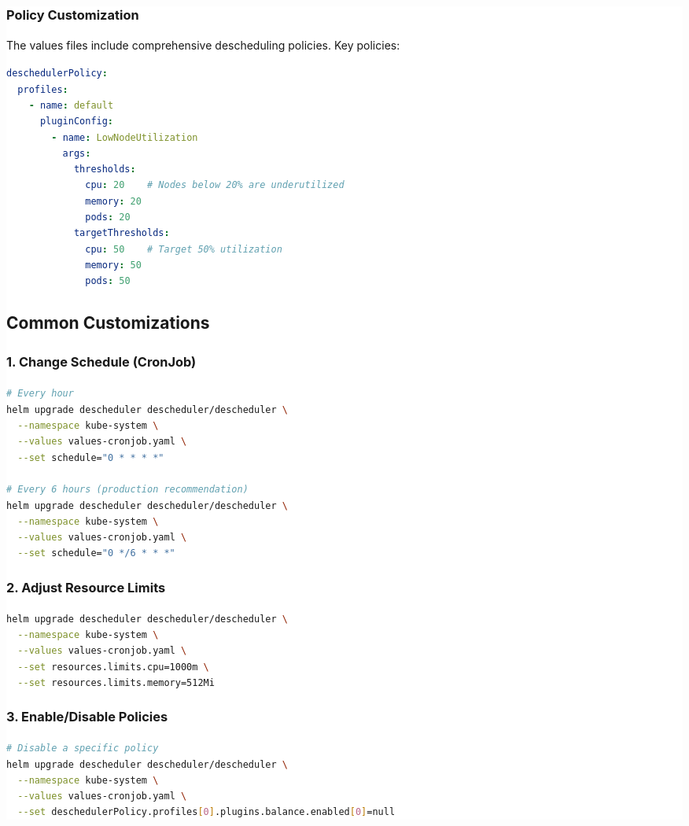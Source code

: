 ### Policy Customization

The values files include comprehensive descheduling policies. Key policies:

```yaml
deschedulerPolicy:
  profiles:
    - name: default
      pluginConfig:
        - name: LowNodeUtilization
          args:
            thresholds:
              cpu: 20    # Nodes below 20% are underutilized
              memory: 20
              pods: 20
            targetThresholds:
              cpu: 50    # Target 50% utilization
              memory: 50
              pods: 50
```

## Common Customizations

### 1. Change Schedule (CronJob)

```bash
# Every hour
helm upgrade descheduler descheduler/descheduler \
  --namespace kube-system \
  --values values-cronjob.yaml \
  --set schedule="0 * * * *"

# Every 6 hours (production recommendation)
helm upgrade descheduler descheduler/descheduler \
  --namespace kube-system \
  --values values-cronjob.yaml \
  --set schedule="0 */6 * * *"
```

### 2. Adjust Resource Limits

```bash
helm upgrade descheduler descheduler/descheduler \
  --namespace kube-system \
  --values values-cronjob.yaml \
  --set resources.limits.cpu=1000m \
  --set resources.limits.memory=512Mi
```

### 3. Enable/Disable Policies

```bash
# Disable a specific policy
helm upgrade descheduler descheduler/descheduler \
  --namespace kube-system \
  --values values-cronjob.yaml \
  --set deschedulerPolicy.profiles[0].plugins.balance.enabled[0]=null
```
